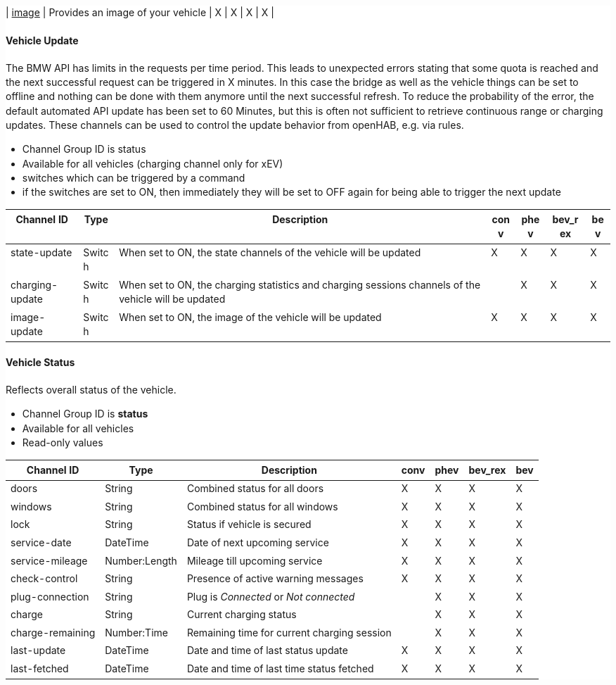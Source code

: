 | [image](#image)                  | Provides an image of your vehicle                 |  X   |  X   |    X    |  X  |

#### Vehicle Update

The BMW API has limits in the requests per time period.
This leads to unexpected errors stating that some quota is reached and the next successful request can be triggered in X minutes.
In this case the bridge as well as the vehicle things can be set to offline and nothing can be done with them anymore until the next successful refresh.
To reduce the probability of the error, the default automated API update has been set to 60 Minutes, but this is often not sufficient to retrieve continuous range or charging updates.
These channels can be used to control the update behavior from openHAB, e.g. via rules.

- Channel Group ID is status
- Available for all vehicles (charging channel only for xEV)
- switches which can be triggered by a command
- if the switches are set to ON, then immediately they will be set to OFF again for being able to trigger the next update

| Channel ID      | Type   | Description                                                                                              | conv | phev | bev_rex | bev |
|-----------------|--------|----------------------------------------------------------------------------------------------------------|------|------|---------|-----|
| state-update    | Switch | When set to ON, the state channels of the vehicle will be updated                                        |  X   |  X   |    X    |  X  |
| charging-update | Switch | When set to ON, the charging statistics and charging sessions channels of the vehicle will be updated    |      |  X   |    X    |  X  |
| image-update    | Switch | When set to ON, the image of the vehicle will be updated                                                 |  X   |  X   |    X    |  X  |

#### Vehicle Status

Reflects overall status of the vehicle.

- Channel Group ID is **status**
- Available for all vehicles
- Read-only values

| Channel ID          | Type          | Description                                    | conv | phev | bev_rex | bev |
|---------------------|---------------|------------------------------------------------|------|------|---------|-----|
| doors               | String        | Combined status for all doors                  |  X   |  X   |    X    |  X  |
| windows             | String        | Combined status for all windows                |  X   |  X   |    X    |  X  |
| lock                | String        | Status if vehicle is secured                   |  X   |  X   |    X    |  X  |
| service-date        | DateTime      | Date of next upcoming service                  |  X   |  X   |    X    |  X  |
| service-mileage     | Number:Length | Mileage till upcoming service                  |  X   |  X   |    X    |  X  |
| check-control       | String        | Presence of active warning messages            |  X   |  X   |    X    |  X  |
| plug-connection     | String        | Plug is _Connected_ or _Not connected_         |      |  X   |    X    |  X  |
| charge              | String        | Current charging status                        |      |  X   |    X    |  X  |
| charge-remaining    | Number:Time   | Remaining time for current charging session    |      |  X   |    X    |  X  |
| last-update         | DateTime      | Date and time of last status update            |  X   |  X   |    X    |  X  |
| last-fetched        | DateTime      | Date and time of last time status fetched      |  X   |  X   |    X    |  X  |
